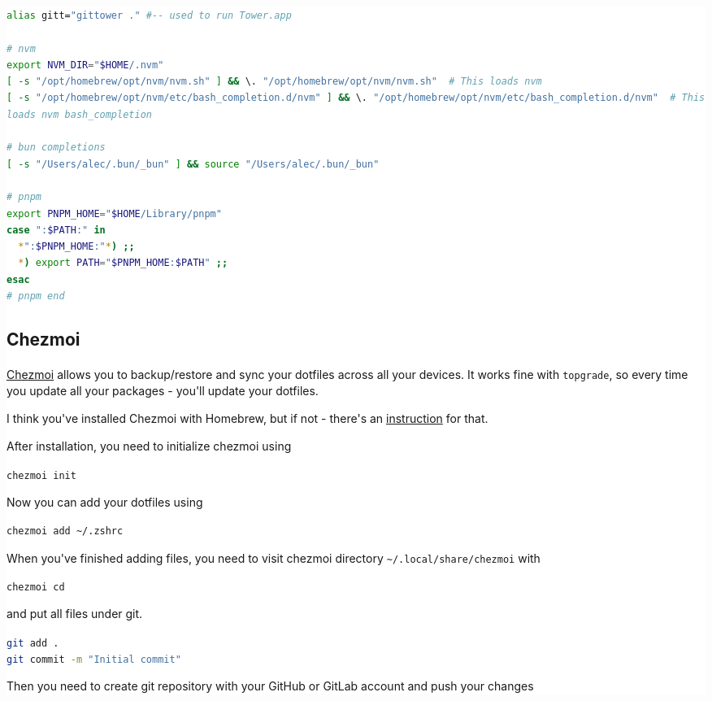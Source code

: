 ```zsh
alias gitt="gittower ." #-- used to run Tower.app

# nvm
export NVM_DIR="$HOME/.nvm"
[ -s "/opt/homebrew/opt/nvm/nvm.sh" ] && \. "/opt/homebrew/opt/nvm/nvm.sh"  # This loads nvm
[ -s "/opt/homebrew/opt/nvm/etc/bash_completion.d/nvm" ] && \. "/opt/homebrew/opt/nvm/etc/bash_completion.d/nvm"  # This loads nvm bash_completion

# bun completions
[ -s "/Users/alec/.bun/_bun" ] && source "/Users/alec/.bun/_bun"

# pnpm
export PNPM_HOME="$HOME/Library/pnpm"
case ":$PATH:" in
  *":$PNPM_HOME:"*) ;;
  *) export PATH="$PNPM_HOME:$PATH" ;;
esac
# pnpm end
```

## Chezmoi

[Chezmoi](https://www.chezmoi.io/) allows you to backup/restore and sync your dotfiles across all your devices. It works fine with `topgrade`, so every time you update all your packages - you'll update your dotfiles.

I think you've installed Chezmoi with Homebrew, but if not - there's an [instruction](https://www.chezmoi.io/install/) for that.

After installation, you need to initialize chezmoi using

```bash
chezmoi init
```

Now you can add your dotfiles using

```bash
chezmoi add ~/.zshrc
```

When you've finished adding files, you need to visit chezmoi directory `~/.local/share/chezmoi` with

```bash
chezmoi cd
```

and put all files under git.

```bash
git add .
git commit -m "Initial commit"
```

Then you need to create git repository with your GitHub or GitLab account and push your changes
